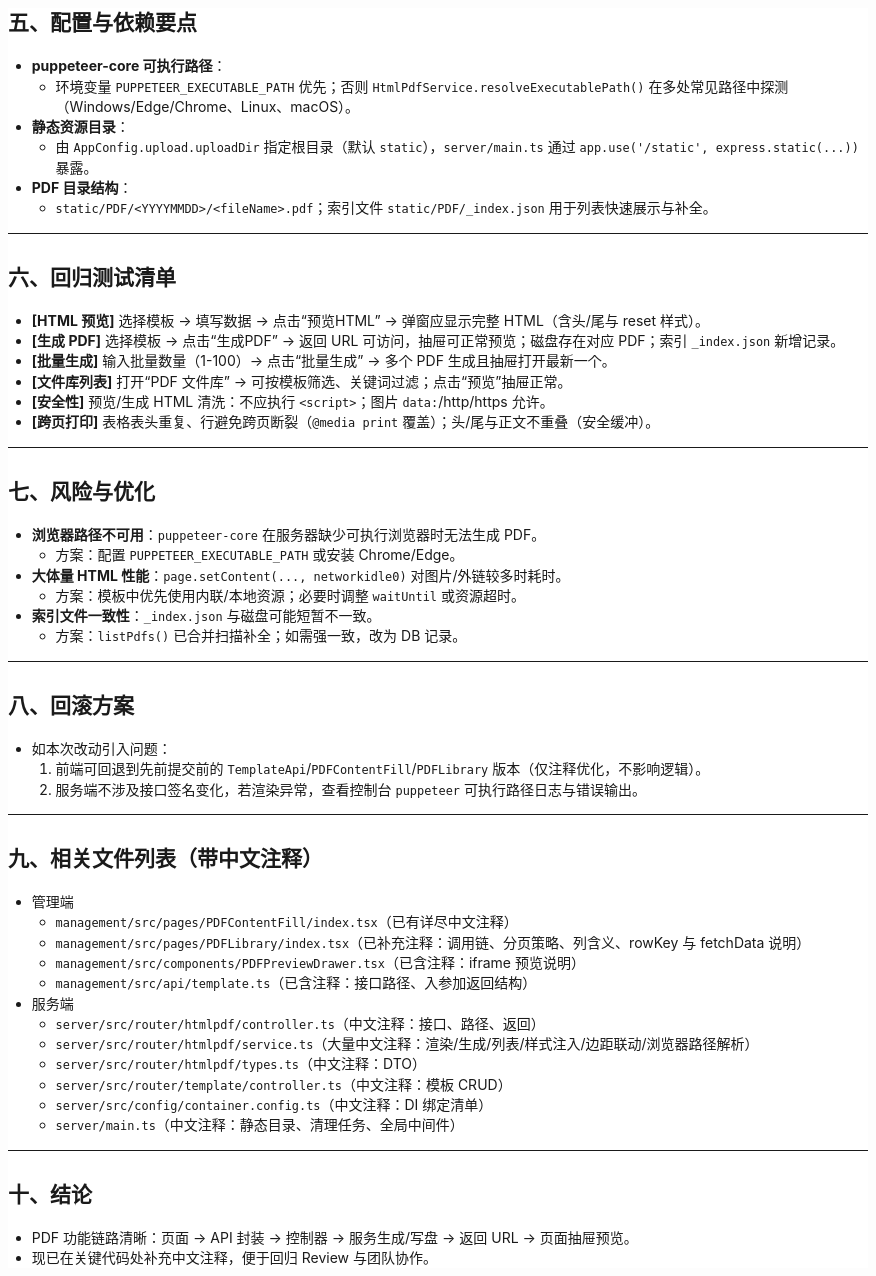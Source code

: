 
## 五、配置与依赖要点
- **puppeteer-core 可执行路径**：
  - 环境变量 `PUPPETEER_EXECUTABLE_PATH` 优先；否则 `HtmlPdfService.resolveExecutablePath()` 在多处常见路径中探测（Windows/Edge/Chrome、Linux、macOS）。
- **静态资源目录**：
  - 由 `AppConfig.upload.uploadDir` 指定根目录（默认 `static`），`server/main.ts` 通过 `app.use('/static', express.static(...))` 暴露。
- **PDF 目录结构**：
  - `static/PDF/<YYYYMMDD>/<fileName>.pdf`；索引文件 `static/PDF/_index.json` 用于列表快速展示与补全。

---

## 六、回归测试清单
- **[HTML 预览]** 选择模板 → 填写数据 → 点击“预览HTML” → 弹窗应显示完整 HTML（含头/尾与 reset 样式）。
- **[生成 PDF]** 选择模板 → 点击“生成PDF” → 返回 URL 可访问，抽屉可正常预览；磁盘存在对应 PDF；索引 `_index.json` 新增记录。
- **[批量生成]** 输入批量数量（1-100）→ 点击“批量生成” → 多个 PDF 生成且抽屉打开最新一个。
- **[文件库列表]** 打开“PDF 文件库” → 可按模板筛选、关键词过滤；点击“预览”抽屉正常。
- **[安全性]** 预览/生成 HTML 清洗：不应执行 `<script>`；图片 `data:`/http/https 允许。
- **[跨页打印]** 表格表头重复、行避免跨页断裂（`@media print` 覆盖）；头/尾与正文不重叠（安全缓冲）。

---

## 七、风险与优化
- **浏览器路径不可用**：`puppeteer-core` 在服务器缺少可执行浏览器时无法生成 PDF。
  - 方案：配置 `PUPPETEER_EXECUTABLE_PATH` 或安装 Chrome/Edge。
- **大体量 HTML 性能**：`page.setContent(..., networkidle0)` 对图片/外链较多时耗时。
  - 方案：模板中优先使用内联/本地资源；必要时调整 `waitUntil` 或资源超时。
- **索引文件一致性**：`_index.json` 与磁盘可能短暂不一致。
  - 方案：`listPdfs()` 已合并扫描补全；如需强一致，改为 DB 记录。

---

## 八、回滚方案
- 如本次改动引入问题：
  1. 前端可回退到先前提交前的 `TemplateApi`/`PDFContentFill`/`PDFLibrary` 版本（仅注释优化，不影响逻辑）。
  2. 服务端不涉及接口签名变化，若渲染异常，查看控制台 `puppeteer` 可执行路径日志与错误输出。

---

## 九、相关文件列表（带中文注释）
- 管理端
  - `management/src/pages/PDFContentFill/index.tsx`（已有详尽中文注释）
  - `management/src/pages/PDFLibrary/index.tsx`（已补充注释：调用链、分页策略、列含义、rowKey 与 fetchData 说明）
  - `management/src/components/PDFPreviewDrawer.tsx`（已含注释：iframe 预览说明）
  - `management/src/api/template.ts`（已含注释：接口路径、入参加返回结构）
- 服务端
  - `server/src/router/htmlpdf/controller.ts`（中文注释：接口、路径、返回）
  - `server/src/router/htmlpdf/service.ts`（大量中文注释：渲染/生成/列表/样式注入/边距联动/浏览器路径解析）
  - `server/src/router/htmlpdf/types.ts`（中文注释：DTO）
  - `server/src/router/template/controller.ts`（中文注释：模板 CRUD）
  - `server/src/config/container.config.ts`（中文注释：DI 绑定清单）
  - `server/main.ts`（中文注释：静态目录、清理任务、全局中间件）

---

## 十、结论
- PDF 功能链路清晰：页面 → API 封装 → 控制器 → 服务生成/写盘 → 返回 URL → 页面抽屉预览。
- 现已在关键代码处补充中文注释，便于回归 Review 与团队协作。

